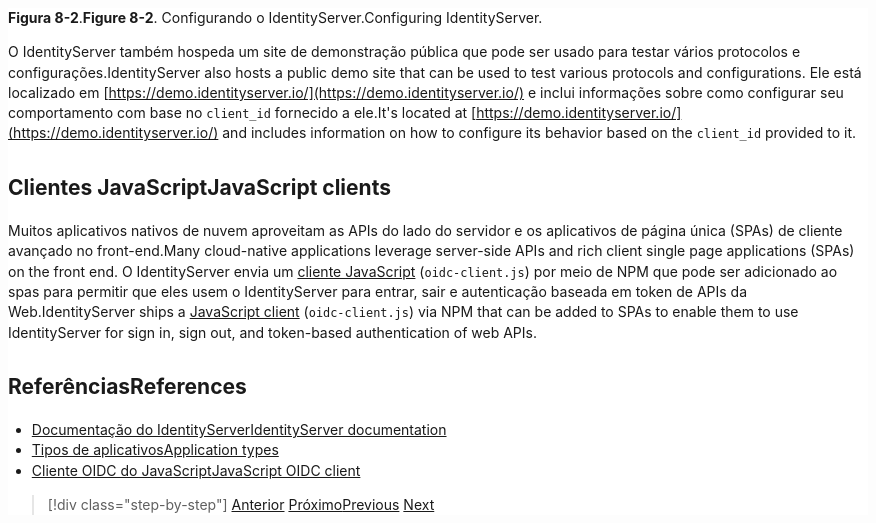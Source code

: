 <span data-ttu-id="3ed2f-148">**Figura 8-2**.</span><span class="sxs-lookup"><span data-stu-id="3ed2f-148">**Figure 8-2**.</span></span> <span data-ttu-id="3ed2f-149">Configurando o IdentityServer.</span><span class="sxs-lookup"><span data-stu-id="3ed2f-149">Configuring IdentityServer.</span></span>

<span data-ttu-id="3ed2f-150">O IdentityServer também hospeda um site de demonstração pública que pode ser usado para testar vários protocolos e configurações.</span><span class="sxs-lookup"><span data-stu-id="3ed2f-150">IdentityServer also hosts a public demo site that can be used to test various protocols and configurations.</span></span> <span data-ttu-id="3ed2f-151">Ele está localizado em [https://demo.identityserver.io/](https://demo.identityserver.io/) e inclui informações sobre como configurar seu comportamento com base no `client_id` fornecido a ele.</span><span class="sxs-lookup"><span data-stu-id="3ed2f-151">It's located at [https://demo.identityserver.io/](https://demo.identityserver.io/) and includes information on how to configure its behavior based on the `client_id` provided to it.</span></span>

## <a name="javascript-clients"></a><span data-ttu-id="3ed2f-152">Clientes JavaScript</span><span class="sxs-lookup"><span data-stu-id="3ed2f-152">JavaScript clients</span></span>

<span data-ttu-id="3ed2f-153">Muitos aplicativos nativos de nuvem aproveitam as APIs do lado do servidor e os aplicativos de página única (SPAs) de cliente avançado no front-end.</span><span class="sxs-lookup"><span data-stu-id="3ed2f-153">Many cloud-native applications leverage server-side APIs and rich client single page applications (SPAs) on the front end.</span></span> <span data-ttu-id="3ed2f-154">O IdentityServer envia um [cliente JavaScript](http://docs.identityserver.io/en/latest/quickstarts/6_javascript_client.html) (`oidc-client.js`) por meio de NPM que pode ser adicionado ao spas para permitir que eles usem o IdentityServer para entrar, sair e autenticação baseada em token de APIs da Web.</span><span class="sxs-lookup"><span data-stu-id="3ed2f-154">IdentityServer ships a [JavaScript client](http://docs.identityserver.io/en/latest/quickstarts/6_javascript_client.html) (`oidc-client.js`) via NPM that can be added to SPAs to enable them to use IdentityServer for sign in, sign out, and token-based authentication of web APIs.</span></span>

## <a name="references"></a><span data-ttu-id="3ed2f-155">Referências</span><span class="sxs-lookup"><span data-stu-id="3ed2f-155">References</span></span>

- [<span data-ttu-id="3ed2f-156">Documentação do IdentityServer</span><span class="sxs-lookup"><span data-stu-id="3ed2f-156">IdentityServer documentation</span></span>](http://docs.identityserver.io/en/latest/)
- [<span data-ttu-id="3ed2f-157">Tipos de aplicativos</span><span class="sxs-lookup"><span data-stu-id="3ed2f-157">Application types</span></span>](https://docs.microsoft.com/azure/active-directory/develop/app-types)
- [<span data-ttu-id="3ed2f-158">Cliente OIDC do JavaScript</span><span class="sxs-lookup"><span data-stu-id="3ed2f-158">JavaScript OIDC client</span></span>](http://docs.identityserver.io/en/latest/quickstarts/6_javascript_client.html)

>[!div class="step-by-step"]
><span data-ttu-id="3ed2f-159">[Anterior](azure-active-directory.md)
>[Próximo](security.md)</span><span class="sxs-lookup"><span data-stu-id="3ed2f-159">[Previous](azure-active-directory.md)
[Next](security.md)</span></span>
